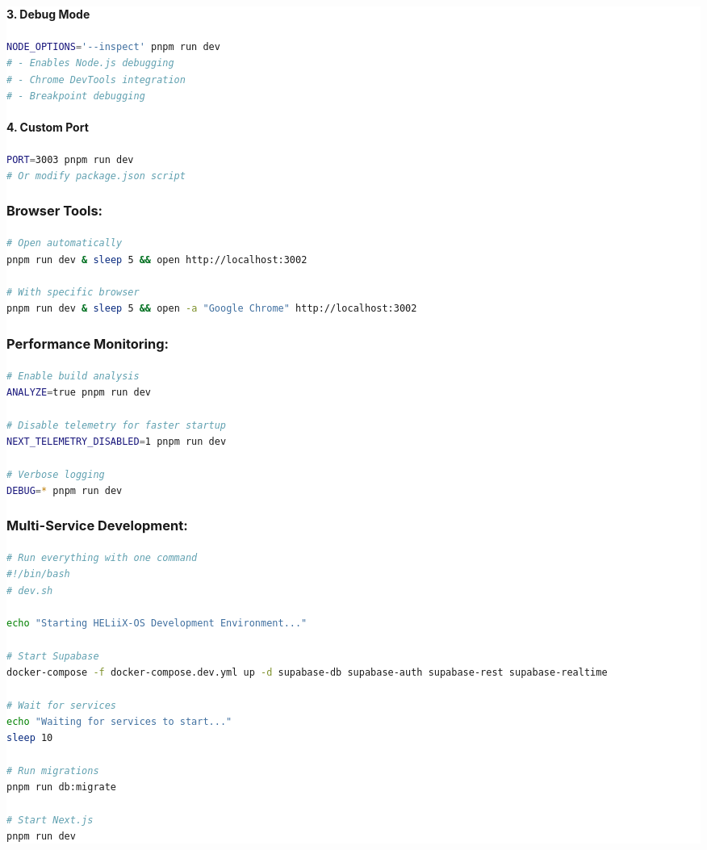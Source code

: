 #### 3. Debug Mode

```bash
NODE_OPTIONS='--inspect' pnpm run dev
# - Enables Node.js debugging
# - Chrome DevTools integration
# - Breakpoint debugging
```

#### 4. Custom Port

```bash
PORT=3003 pnpm run dev
# Or modify package.json script
```

### Browser Tools:

```bash
# Open automatically
pnpm run dev & sleep 5 && open http://localhost:3002

# With specific browser
pnpm run dev & sleep 5 && open -a "Google Chrome" http://localhost:3002
```

### Performance Monitoring:

```bash
# Enable build analysis
ANALYZE=true pnpm run dev

# Disable telemetry for faster startup
NEXT_TELEMETRY_DISABLED=1 pnpm run dev

# Verbose logging
DEBUG=* pnpm run dev
```

### Multi-Service Development:

```bash
# Run everything with one command
#!/bin/bash
# dev.sh

echo "Starting HELiiX-OS Development Environment..."

# Start Supabase
docker-compose -f docker-compose.dev.yml up -d supabase-db supabase-auth supabase-rest supabase-realtime

# Wait for services
echo "Waiting for services to start..."
sleep 10

# Run migrations
pnpm run db:migrate

# Start Next.js
pnpm run dev
```
